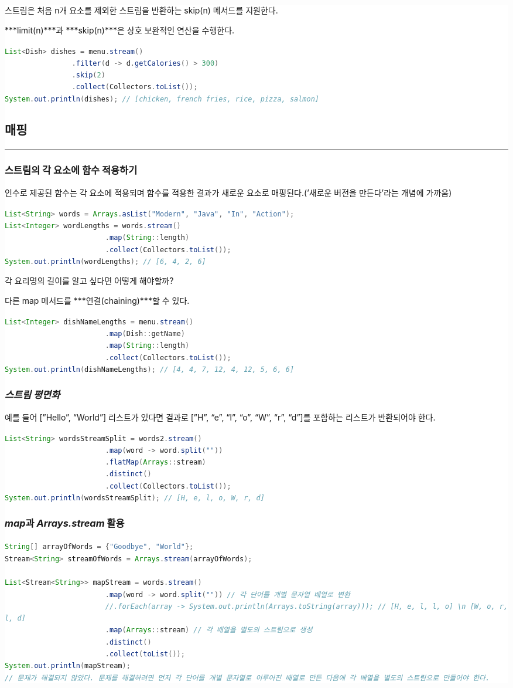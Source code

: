 스트림은 처음 n개 요소를 제외한 스트림을 반환하는 skip(n) 메서드를 지원한다.

***limit(n)***과 ***skip(n)***은 상호 보완적인 연산을 수행한다.

```java
List<Dish> dishes = menu.stream()
				.filter(d -> d.getCalories() > 300)
				.skip(2)
				.collect(Collectors.toList());
System.out.println(dishes); // [chicken, french fries, rice, pizza, salmon]
```

## 매핑

---

### 스트림의 각 요소에 함수 적용하기

인수로 제공된 함수는 각 요소에 적용되며 함수를 적용한 결과가 새로운 요소로 매핑된다.(’새로운 버전을 만든다’라는 개념에 가까움)

```java
List<String> words = Arrays.asList("Modern", "Java", "In", "Action");
List<Integer> wordLengths = words.stream()
				        .map(String::length)
				        .collect(Collectors.toList());
System.out.println(wordLengths); // [6, 4, 2, 6]
```

각 요리명의 길이를 알고 싶다면 어떻게 해야할까?

다른 map 메서드를 ***연결(chaining)***할 수 있다.

```java
List<Integer> dishNameLengths = menu.stream()
				        .map(Dish::getName)
				        .map(String::length)
				        .collect(Collectors.toList());
System.out.println(dishNameLengths); // [4, 4, 7, 12, 4, 12, 5, 6, 6]
```

### ***스트림 평면화***

예를 들어 [”Hello”, “World”] 리스트가 있다면 결과로 [”H”, “e”, “l”, “o”, “W”, “r”, “d”]를 포함하는 리스트가 반환되어야 한다.

```java
List<String> wordsStreamSplit = words2.stream()
				        .map(word -> word.split(""))
				        .flatMap(Arrays::stream)
				        .distinct()
				        .collect(Collectors.toList());
System.out.println(wordsStreamSplit); // [H, e, l, o, W, r, d]
```

### ***map***과 ***Arrays.stream*** 활용

```java
String[] arrayOfWords = {"Goodbye", "World"};
Stream<String> streamOfWords = Arrays.stream(arrayOfWords);

List<Stream<String>> mapStream = words.stream()
				        .map(word -> word.split("")) // 각 단어를 개별 문자열 배열로 변환
				        //.forEach(array -> System.out.println(Arrays.toString(array))); // [H, e, l, l, o] \n [W, o, r, l, d]
				        .map(Arrays::stream) // 각 배열을 별도의 스트림으로 생성
				        .distinct()
				        .collect(toList());
System.out.println(mapStream);
// 문제가 해결되지 않았다. 문제를 해결하려면 먼저 각 단어를 개별 문자열로 이루어진 배열로 만든 다음에 각 배열을 별도의 스트림으로 만들어야 한다.

```